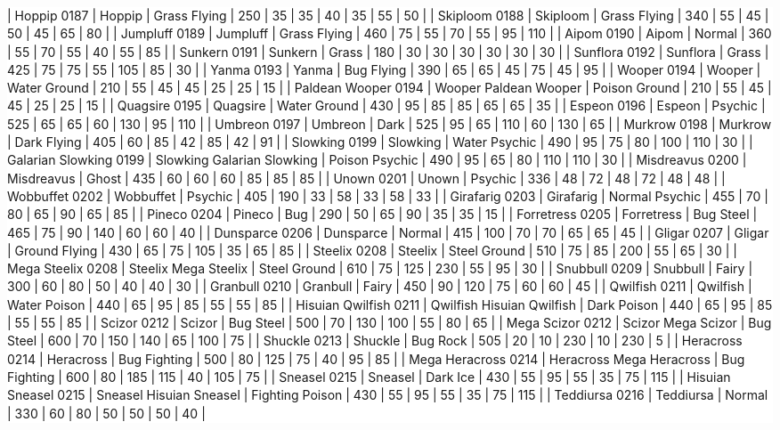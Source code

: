 | Hoppip 0187 | Hoppip | Grass  Flying | 250 | 35 | 35 | 40 | 35 | 55 | 50 |
| Skiploom 0188 | Skiploom | Grass  Flying | 340 | 55 | 45 | 50 | 45 | 65 | 80 |
| Jumpluff 0189 | Jumpluff | Grass  Flying | 460 | 75 | 55 | 70 | 55 | 95 | 110 |
| Aipom 0190 | Aipom | Normal | 360 | 55 | 70 | 55 | 40 | 55 | 85 |
| Sunkern 0191 | Sunkern | Grass | 180 | 30 | 30 | 30 | 30 | 30 | 30 |
| Sunflora 0192 | Sunflora | Grass | 425 | 75 | 75 | 55 | 105 | 85 | 30 |
| Yanma 0193 | Yanma | Bug  Flying | 390 | 65 | 65 | 45 | 75 | 45 | 95 |
| Wooper 0194 | Wooper | Water  Ground | 210 | 55 | 45 | 45 | 25 | 25 | 15 |
| Paldean Wooper 0194 | Wooper  Paldean Wooper | Poison  Ground | 210 | 55 | 45 | 45 | 25 | 25 | 15 |
| Quagsire 0195 | Quagsire | Water  Ground | 430 | 95 | 85 | 85 | 65 | 65 | 35 |
| Espeon 0196 | Espeon | Psychic | 525 | 65 | 65 | 60 | 130 | 95 | 110 |
| Umbreon 0197 | Umbreon | Dark | 525 | 95 | 65 | 110 | 60 | 130 | 65 |
| Murkrow 0198 | Murkrow | Dark  Flying | 405 | 60 | 85 | 42 | 85 | 42 | 91 |
| Slowking 0199 | Slowking | Water  Psychic | 490 | 95 | 75 | 80 | 100 | 110 | 30 |
| Galarian Slowking 0199 | Slowking  Galarian Slowking | Poison  Psychic | 490 | 95 | 65 | 80 | 110 | 110 | 30 |
| Misdreavus 0200 | Misdreavus | Ghost | 435 | 60 | 60 | 60 | 85 | 85 | 85 |
| Unown 0201 | Unown | Psychic | 336 | 48 | 72 | 48 | 72 | 48 | 48 |
| Wobbuffet 0202 | Wobbuffet | Psychic | 405 | 190 | 33 | 58 | 33 | 58 | 33 |
| Girafarig 0203 | Girafarig | Normal  Psychic | 455 | 70 | 80 | 65 | 90 | 65 | 85 |
| Pineco 0204 | Pineco | Bug | 290 | 50 | 65 | 90 | 35 | 35 | 15 |
| Forretress 0205 | Forretress | Bug  Steel | 465 | 75 | 90 | 140 | 60 | 60 | 40 |
| Dunsparce 0206 | Dunsparce | Normal | 415 | 100 | 70 | 70 | 65 | 65 | 45 |
| Gligar 0207 | Gligar | Ground  Flying | 430 | 65 | 75 | 105 | 35 | 65 | 85 |
| Steelix 0208 | Steelix | Steel  Ground | 510 | 75 | 85 | 200 | 55 | 65 | 30 |
| Mega Steelix 0208 | Steelix  Mega Steelix | Steel  Ground | 610 | 75 | 125 | 230 | 55 | 95 | 30 |
| Snubbull 0209 | Snubbull | Fairy | 300 | 60 | 80 | 50 | 40 | 40 | 30 |
| Granbull 0210 | Granbull | Fairy | 450 | 90 | 120 | 75 | 60 | 60 | 45 |
| Qwilfish 0211 | Qwilfish | Water  Poison | 440 | 65 | 95 | 85 | 55 | 55 | 85 |
| Hisuian Qwilfish 0211 | Qwilfish  Hisuian Qwilfish | Dark  Poison | 440 | 65 | 95 | 85 | 55 | 55 | 85 |
| Scizor 0212 | Scizor | Bug  Steel | 500 | 70 | 130 | 100 | 55 | 80 | 65 |
| Mega Scizor 0212 | Scizor  Mega Scizor | Bug  Steel | 600 | 70 | 150 | 140 | 65 | 100 | 75 |
| Shuckle 0213 | Shuckle | Bug  Rock | 505 | 20 | 10 | 230 | 10 | 230 | 5 |
| Heracross 0214 | Heracross | Bug  Fighting | 500 | 80 | 125 | 75 | 40 | 95 | 85 |
| Mega Heracross 0214 | Heracross  Mega Heracross | Bug  Fighting | 600 | 80 | 185 | 115 | 40 | 105 | 75 |
| Sneasel 0215 | Sneasel | Dark  Ice | 430 | 55 | 95 | 55 | 35 | 75 | 115 |
| Hisuian Sneasel 0215 | Sneasel  Hisuian Sneasel | Fighting  Poison | 430 | 55 | 95 | 55 | 35 | 75 | 115 |
| Teddiursa 0216 | Teddiursa | Normal | 330 | 60 | 80 | 50 | 50 | 50 | 40 |